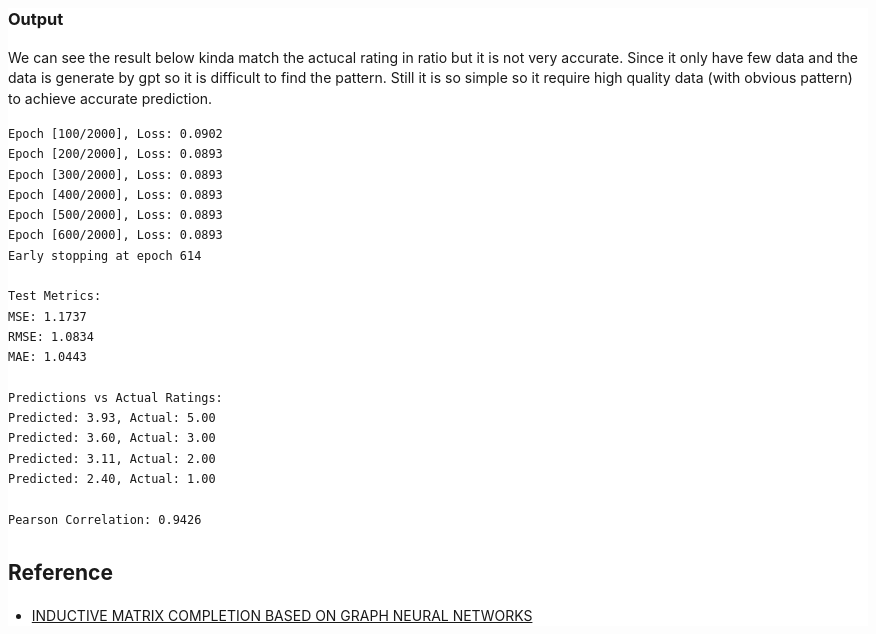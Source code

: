 ### Output

We can see the result below kinda match the actucal rating in ratio but it is not very accurate. Since it only have few data and the data is generate by gpt so it is difficult to find the pattern. Still it is so simple so it require high quality data (with obvious pattern) to achieve accurate prediction.

```txt
Epoch [100/2000], Loss: 0.0902
Epoch [200/2000], Loss: 0.0893
Epoch [300/2000], Loss: 0.0893
Epoch [400/2000], Loss: 0.0893
Epoch [500/2000], Loss: 0.0893
Epoch [600/2000], Loss: 0.0893
Early stopping at epoch 614

Test Metrics:
MSE: 1.1737
RMSE: 1.0834
MAE: 1.0443

Predictions vs Actual Ratings:
Predicted: 3.93, Actual: 5.00
Predicted: 3.60, Actual: 3.00
Predicted: 3.11, Actual: 2.00
Predicted: 2.40, Actual: 1.00

Pearson Correlation: 0.9426
```

## Reference

- [INDUCTIVE MATRIX COMPLETION BASED ON GRAPH  NEURAL NETWORKS](https://arxiv.org/abs/1904.12058)

